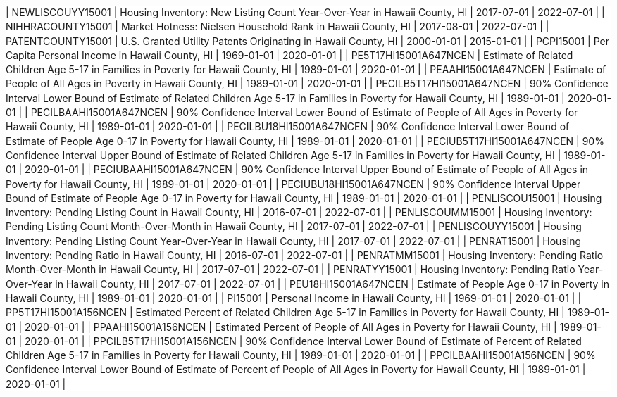 | NEWLISCOUYY15001          | Housing Inventory: New Listing Count Year-Over-Year in Hawaii County, HI                                                                                                   | 2017-07-01          | 2022-07-01        |
| NIHHRACOUNTY15001         | Market Hotness: Nielsen Household Rank in Hawaii County, HI                                                                                                                | 2017-08-01          | 2022-07-01        |
| PATENTCOUNTY15001         | U.S. Granted Utility Patents Originating in Hawaii County, HI                                                                                                              | 2000-01-01          | 2015-01-01        |
| PCPI15001                 | Per Capita Personal Income in Hawaii County, HI                                                                                                                            | 1969-01-01          | 2020-01-01        |
| PE5T17HI15001A647NCEN     | Estimate of Related Children Age 5-17 in Families in Poverty for Hawaii County, HI                                                                                         | 1989-01-01          | 2020-01-01        |
| PEAAHI15001A647NCEN       | Estimate of People of All Ages in Poverty in Hawaii County, HI                                                                                                             | 1989-01-01          | 2020-01-01        |
| PECILB5T17HI15001A647NCEN | 90% Confidence Interval Lower Bound of Estimate of Related Children Age 5-17 in Families in Poverty for Hawaii County, HI                                                  | 1989-01-01          | 2020-01-01        |
| PECILBAAHI15001A647NCEN   | 90% Confidence Interval Lower Bound of Estimate of People of All Ages in Poverty for Hawaii County, HI                                                                     | 1989-01-01          | 2020-01-01        |
| PECILBU18HI15001A647NCEN  | 90% Confidence Interval Lower Bound of Estimate of People Age 0-17 in Poverty for Hawaii County, HI                                                                        | 1989-01-01          | 2020-01-01        |
| PECIUB5T17HI15001A647NCEN | 90% Confidence Interval Upper Bound of Estimate of Related Children Age 5-17 in Families in Poverty for Hawaii County, HI                                                  | 1989-01-01          | 2020-01-01        |
| PECIUBAAHI15001A647NCEN   | 90% Confidence Interval Upper Bound of Estimate of People of All Ages in Poverty for Hawaii County, HI                                                                     | 1989-01-01          | 2020-01-01        |
| PECIUBU18HI15001A647NCEN  | 90% Confidence Interval Upper Bound of Estimate of People Age 0-17 in Poverty for Hawaii County, HI                                                                        | 1989-01-01          | 2020-01-01        |
| PENLISCOU15001            | Housing Inventory: Pending Listing Count in Hawaii County, HI                                                                                                              | 2016-07-01          | 2022-07-01        |
| PENLISCOUMM15001          | Housing Inventory: Pending Listing Count Month-Over-Month in Hawaii County, HI                                                                                             | 2017-07-01          | 2022-07-01        |
| PENLISCOUYY15001          | Housing Inventory: Pending Listing Count Year-Over-Year in Hawaii County, HI                                                                                               | 2017-07-01          | 2022-07-01        |
| PENRAT15001               | Housing Inventory: Pending Ratio in Hawaii County, HI                                                                                                                      | 2016-07-01          | 2022-07-01        |
| PENRATMM15001             | Housing Inventory: Pending Ratio Month-Over-Month in Hawaii County, HI                                                                                                     | 2017-07-01          | 2022-07-01        |
| PENRATYY15001             | Housing Inventory: Pending Ratio Year-Over-Year in Hawaii County, HI                                                                                                       | 2017-07-01          | 2022-07-01        |
| PEU18HI15001A647NCEN      | Estimate of People Age 0-17 in Poverty in Hawaii County, HI                                                                                                                | 1989-01-01          | 2020-01-01        |
| PI15001                   | Personal Income in Hawaii County, HI                                                                                                                                       | 1969-01-01          | 2020-01-01        |
| PP5T17HI15001A156NCEN     | Estimated Percent of Related Children Age 5-17 in Families in Poverty for Hawaii County, HI                                                                                | 1989-01-01          | 2020-01-01        |
| PPAAHI15001A156NCEN       | Estimated Percent of People of All Ages in Poverty for Hawaii County, HI                                                                                                   | 1989-01-01          | 2020-01-01        |
| PPCILB5T17HI15001A156NCEN | 90% Confidence Interval Lower Bound of Estimate of Percent of Related Children Age 5-17 in Families in Poverty for Hawaii County, HI                                       | 1989-01-01          | 2020-01-01        |
| PPCILBAAHI15001A156NCEN   | 90% Confidence Interval Lower Bound of Estimate of Percent of People of All Ages in Poverty for Hawaii County, HI                                                          | 1989-01-01          | 2020-01-01        |